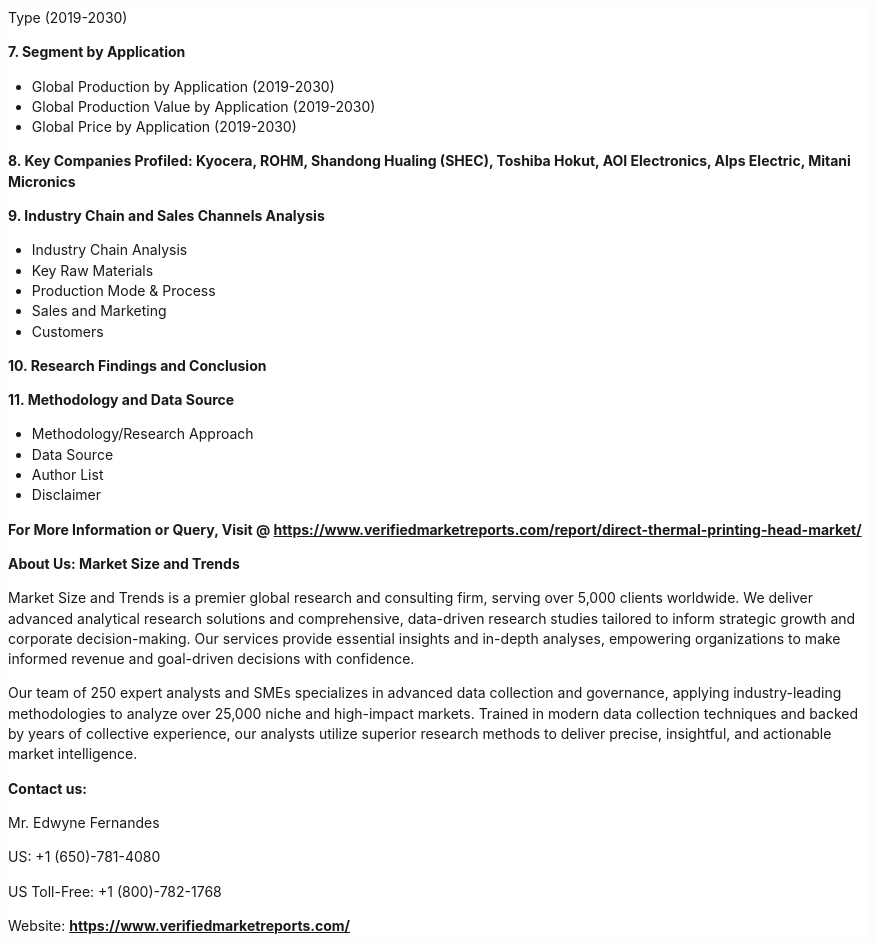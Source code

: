 Type (2019-2030)</li></ul><p><strong>7. Segment by Application</strong></p><ul><li>Global Production by Application (2019-2030)</li><li>Global Production Value by Application (2019-2030)</li><li>Global Price by Application (2019-2030)</li></ul><p><strong>8. Key Companies Profiled: Kyocera, ROHM, Shandong Hualing (SHEC), Toshiba Hokut, AOI Electronics, Alps Electric, Mitani Micronics</strong></p><p><strong>9. Industry Chain and Sales Channels Analysis</strong></p><ul><li>Industry Chain Analysis</li><li>Key Raw Materials</li><li>Production Mode &amp; Process</li><li>Sales and Marketing</li><li>Customers</li></ul><p><strong>10. Research Findings and Conclusion</strong></p><p><strong>11. Methodology and Data Source</strong></p><ul><li>Methodology/Research Approach</li><li>Data Source</li><li>Author List</li><li>Disclaimer</li></ul></p><p><strong>For More Information or Query, Visit @ <a href="https://www.verifiedmarketreports.com/report/direct-thermal-printing-head-market/">https://www.verifiedmarketreports.com/report/direct-thermal-printing-head-market/</a></strong></p><p><strong>About Us: Market Size and Trends</strong></p><p>Market Size and Trends is a premier global research and consulting firm, serving over 5,000 clients worldwide. We deliver advanced analytical research solutions and comprehensive, data-driven research studies tailored to inform strategic growth and corporate decision-making. Our services provide essential insights and in-depth analyses, empowering organizations to make informed revenue and goal-driven decisions with confidence.</p><p>Our team of 250 expert analysts and SMEs specializes in advanced data collection and governance, applying industry-leading methodologies to analyze over 25,000 niche and high-impact markets. Trained in modern data collection techniques and backed by years of collective experience, our analysts utilize superior research methods to deliver precise, insightful, and actionable market intelligence.</p><p><strong>Contact us:</strong></p><p>Mr. Edwyne Fernandes</p><p>US: +1 (650)-781-4080</p><p>US Toll-Free: +1 (800)-782-1768</p><p>Website: <strong><a href="https://www.verifiedmarketreports.com/">https://www.verifiedmarketreports.com/</a></strong></p>
